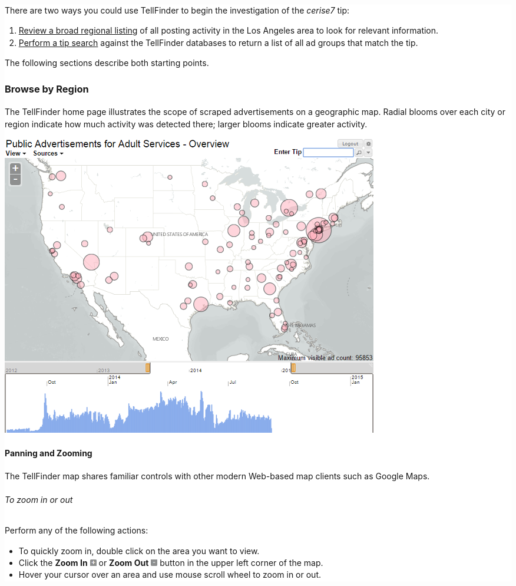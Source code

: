 There are two ways you could use TellFinder to begin the investigation of the *cerise7* tip:

1. [Review a broad regional listing](#browse-region) of all posting activity in the Los Angeles area to look for relevant information.
2. [Perform a tip search](#tip-search) against the TellFinder databases to return a list of all ad groups that match the tip.

The following sections describe both starting points.

### <a name="browse-region"></a> Browse by Region ###

The TellFinder home page illustrates the scope of scraped advertisements on a geographic map. Radial blooms over each city or region indicate how much activity was detected there; larger blooms indicate greater activity.

<img class="screenshot" src="../../img/screenshots/home.png" alt="TellFinder Home Page" />

#### Panning and Zooming ####

The TellFinder map shares familiar controls with other modern Web-based map clients such as Google Maps. 

<h6 class="procedure">To zoom in or out</h6>

Perform any of the following actions:

- To quickly zoom in, double click on the area you want to view.
- Click the **Zoom In** ![Zoom In](../../img/screenshots/zoom-in.png) or **Zoom Out** ![Zoom Out](../../img/screenshots/zoom-out.png) button in the upper left corner of the map.
- Hover your cursor over an area and use mouse scroll wheel to zoom in or out.
